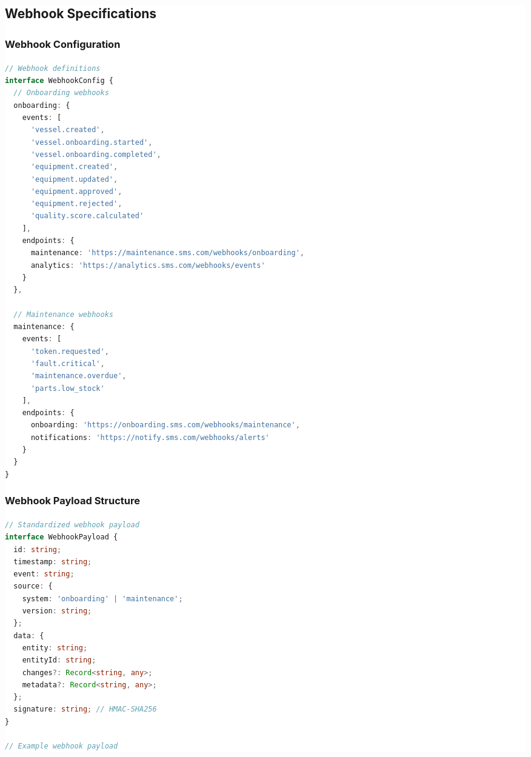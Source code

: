 
## Webhook Specifications

### Webhook Configuration

```typescript
// Webhook definitions
interface WebhookConfig {
  // Onboarding webhooks
  onboarding: {
    events: [
      'vessel.created',
      'vessel.onboarding.started',
      'vessel.onboarding.completed',
      'equipment.created',
      'equipment.updated',
      'equipment.approved',
      'equipment.rejected',
      'quality.score.calculated'
    ],
    endpoints: {
      maintenance: 'https://maintenance.sms.com/webhooks/onboarding',
      analytics: 'https://analytics.sms.com/webhooks/events'
    }
  },
  
  // Maintenance webhooks
  maintenance: {
    events: [
      'token.requested',
      'fault.critical',
      'maintenance.overdue',
      'parts.low_stock'
    ],
    endpoints: {
      onboarding: 'https://onboarding.sms.com/webhooks/maintenance',
      notifications: 'https://notify.sms.com/webhooks/alerts'
    }
  }
}
```

### Webhook Payload Structure

```typescript
// Standardized webhook payload
interface WebhookPayload {
  id: string;
  timestamp: string;
  event: string;
  source: {
    system: 'onboarding' | 'maintenance';
    version: string;
  };
  data: {
    entity: string;
    entityId: string;
    changes?: Record<string, any>;
    metadata?: Record<string, any>;
  };
  signature: string; // HMAC-SHA256
}

// Example webhook payload
```